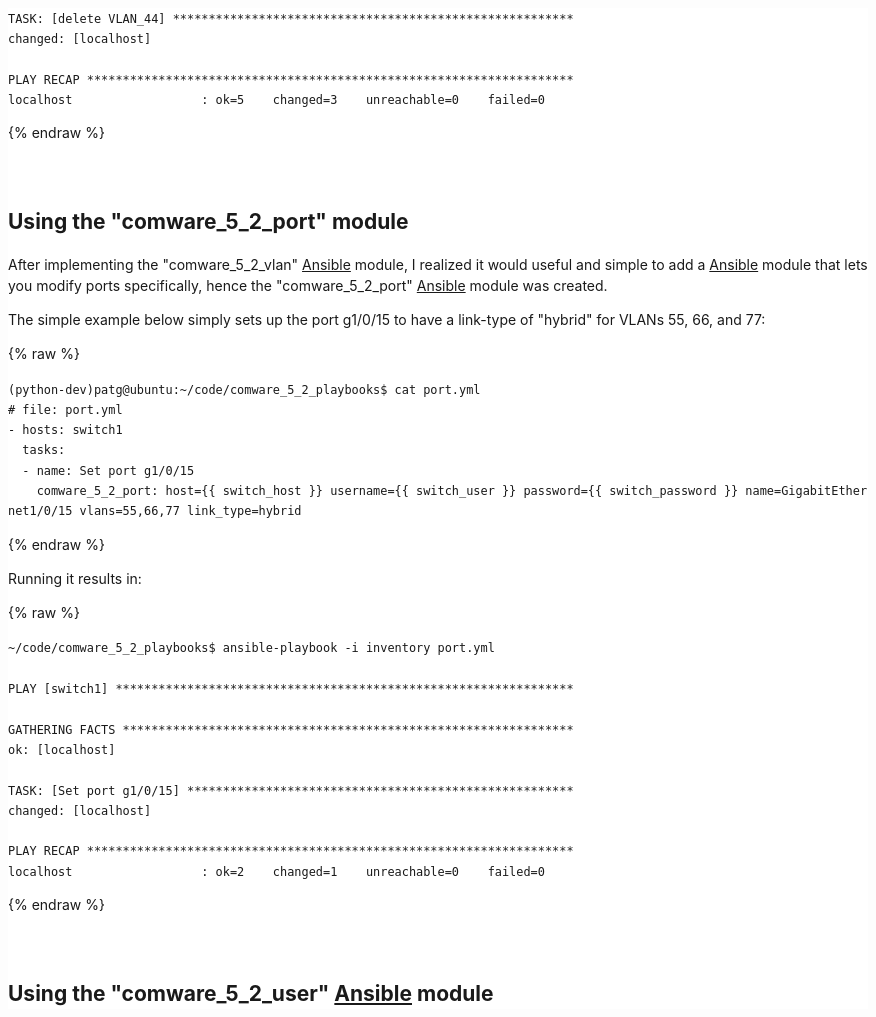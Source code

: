 ```
TASK: [delete VLAN_44] ********************************************************
changed: [localhost]

PLAY RECAP ********************************************************************
localhost                  : ok=5    changed=3    unreachable=0    failed=0
```
{% endraw %}

<br />

## Using the "comware_5_2_port" module

After implementing the "comware_5_2_vlan" [Ansible][Ansible] module, I realized it would useful and simple to add a [Ansible][Ansible] module that lets you modify ports specifically, hence the "comware_5_2_port" [Ansible][Ansible] module was created.

The simple example below simply sets up the port g1/0/15 to have a link-type of "hybrid" for VLANs 55, 66, and 77:

{% raw %}
```
(python-dev)patg@ubuntu:~/code/comware_5_2_playbooks$ cat port.yml
# file: port.yml
- hosts: switch1
  tasks:
  - name: Set port g1/0/15
    comware_5_2_port: host={{ switch_host }} username={{ switch_user }} password={{ switch_password }} name=GigabitEthernet1/0/15 vlans=55,66,77 link_type=hybrid
```
{% endraw %}

Running it results in:

{% raw %}
```
~/code/comware_5_2_playbooks$ ansible-playbook -i inventory port.yml

PLAY [switch1] ****************************************************************

GATHERING FACTS ***************************************************************
ok: [localhost]

TASK: [Set port g1/0/15] ******************************************************
changed: [localhost]

PLAY RECAP ********************************************************************
localhost                  : ok=2    changed=1    unreachable=0    failed=0
```
{% endraw %}


<br />

## Using the "comware_5_2_user" [Ansible][Ansible] module


[Docker]: http://docker.io
[Ansible]: http://www.ansible.com/home
[ansible_dynamic_inventory]: http://docs.ansible.com/intro_dynamic_inventory.html#dynamic-inventory
[ansible_example_repository]: https://github.com/ansible/ansible-examples
[ansible_documentation]: http://docs.ansible.com/
[ansible_apt_module]: http://docs.ansible.com/apt_module.html
[ansible_docker_module]: http://docs.ansible.com/docker_module.html
[ansible_docker_image_module]: http://docs.ansible.com/docker_image_module.html 
[ansible_docker_facts_module]: https://github.com/CaptTofu/ansible/tree/docker_facts
[ansible_docker_dynamic_inventory]: https://github.com/ansible/ansible/blob/devel/plugins/inventory/docker.py
[docker_py]: https://github.com/dotcloud/docker-py
[docker_intro_blog]: http://patg.net/containers,virtualization,docker/2014/06/05/docker-intro/
[docker_install_blog]: http://patg.net/containers,virtualization,docker/2014/06/09/docker-install/
[docker_using_blog]: http://patg.net/containers,virtualization,docker/2014/06/10/using-docker/
[ansible_playbooks]: http://docs.ansible.com/playbooks.html
[ansible_example_playbook_repository]: https://github.com/ansible/ansible-examples
[docker_cli]: https://docs.docker.com/reference/commandline/cli/
[AnsibleFest]: http://www.marketwired.com/press-release/speakers-from-twitter-google-twilio-edx-rackspace-headline-ansiblefest-nyc-2014-1902858.htm
[ansible_docker_presentation]: http://www.slideshare.net/PatrickGalbraith/docker-ansible-34909080
[ansible_docker_presentation_repo]: https://github.com/CaptTofu/ansible-docker-presentation
[moonshot]: http://h17007.www1.hp.com/us/en/enterprise/servers/products/moonshot/index.aspx#.U0gU2PldXJh?jumpid=ps_r163&k_clickid=AMS|112|61913|169782eb-9c7a-df89-4afe-0000588f5dc0
[moonshot_cartridge]: http://www8.hp.com/us/en/products/proliant-servers/product-detail.html?oid=5375897#!tab=features
[docker_image_source]: https://github.com/CaptTofu/docker-image-source
[docker_ansible_blog]: http://patg.net/ansible,docker/2014/06/18/ansible-docker/
[docker_images_ansible_blog]: http://patg.net/ansible,docker/2014/06/20/ansible-docker-image/
[docker_images_ansible_blog2]: http://patg.net/ansible,docker,mysql,galera,clustering/2014/06/24/ansible-docker-image-part2/
[docker_image_hub]: https://registry.hub.docker.com/
[ansible_facts]: http://docs.ansible.com/playbooks_variables.html#information-discovered-from-systems-facts
[ansible_docker_facts_repo]: https://github.com/CaptTofu/ansible/tree/docker_facts
[ansible_repo]: https://github.com/ansible/ansible
[ansible_modules_core]: https://github.com/ansible/ansible-modules-core
[ansible_modules_extras]: https://github.com/ansible/ansible-modules-extras
[comware_5_2_playbooks]: https://github.com/CaptTofu/comware_5_2_playbooks
[comware_5_2]: http://code.patg.net/comware_5_2.tar.gz
[paramiko]: http://www.paramiko.org
[paramiko_api]: http://docs.paramiko.org/en/1.15/api/channel.html
[paramiko_expect]: https://github.com/fgimian/paramiko-expect
[capttofu_ansible_modules_extras]: https://github.com/CaptTofu/ansible-modules-extras/tree/features/hp_switch
[comware]: http://www.h3c.com/portal/Products___Solutions/Technology/Comware_Platform_Overview/200701/195494_57_0.htm